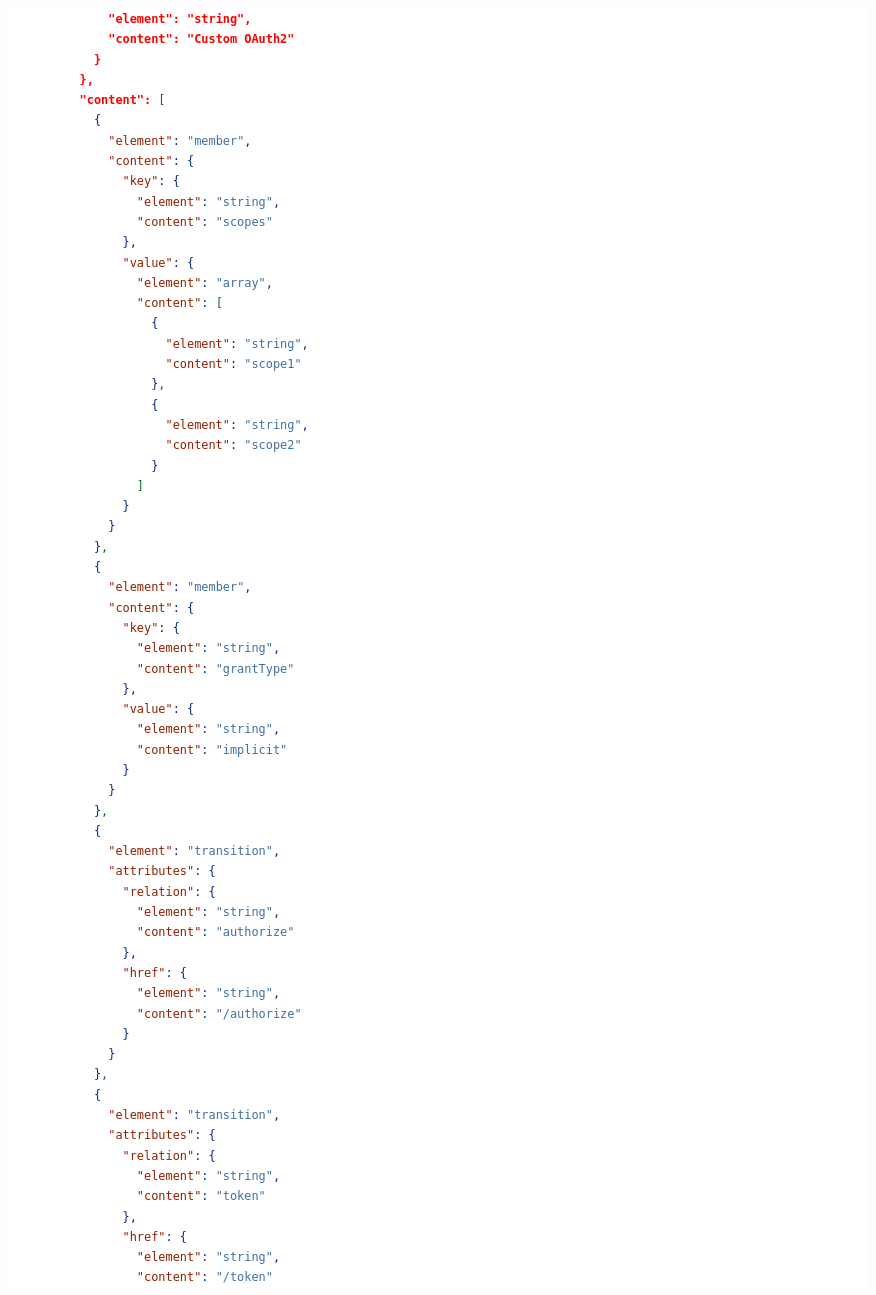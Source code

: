 ```json
              "element": "string",
              "content": "Custom OAuth2"
            }
          },
          "content": [
            {
              "element": "member",
              "content": {
                "key": {
                  "element": "string",
                  "content": "scopes"
                },
                "value": {
                  "element": "array",
                  "content": [
                    {
                      "element": "string",
                      "content": "scope1"
                    },
                    {
                      "element": "string",
                      "content": "scope2"
                    }
                  ]
                }
              }
            },
            {
              "element": "member",
              "content": {
                "key": {
                  "element": "string",
                  "content": "grantType"
                },
                "value": {
                  "element": "string",
                  "content": "implicit"
                }
              }
            },
            {
              "element": "transition",
              "attributes": {
                "relation": {
                  "element": "string",
                  "content": "authorize"
                },
                "href": {
                  "element": "string",
                  "content": "/authorize"
                }
              }
            },
            {
              "element": "transition",
              "attributes": {
                "relation": {
                  "element": "string",
                  "content": "token"
                },
                "href": {
                  "element": "string",
                  "content": "/token"
```